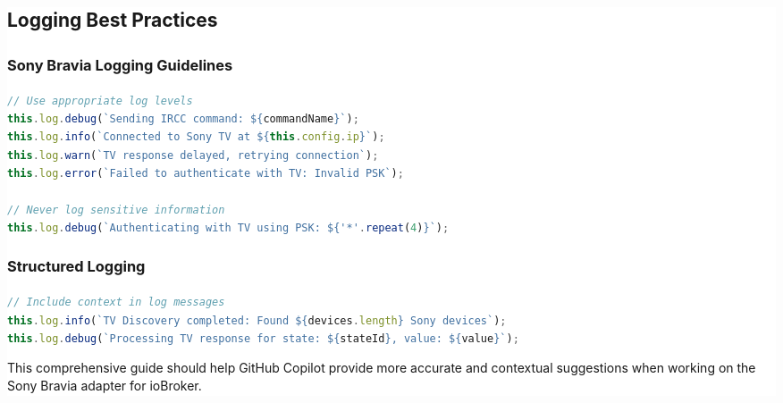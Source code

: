## Logging Best Practices

### Sony Bravia Logging Guidelines
```javascript
// Use appropriate log levels
this.log.debug(`Sending IRCC command: ${commandName}`);
this.log.info(`Connected to Sony TV at ${this.config.ip}`);
this.log.warn(`TV response delayed, retrying connection`);
this.log.error(`Failed to authenticate with TV: Invalid PSK`);

// Never log sensitive information
this.log.debug(`Authenticating with TV using PSK: ${'*'.repeat(4)}`);
```

### Structured Logging
```javascript
// Include context in log messages
this.log.info(`TV Discovery completed: Found ${devices.length} Sony devices`);
this.log.debug(`Processing TV response for state: ${stateId}, value: ${value}`);
```

This comprehensive guide should help GitHub Copilot provide more accurate and contextual suggestions when working on the Sony Bravia adapter for ioBroker.